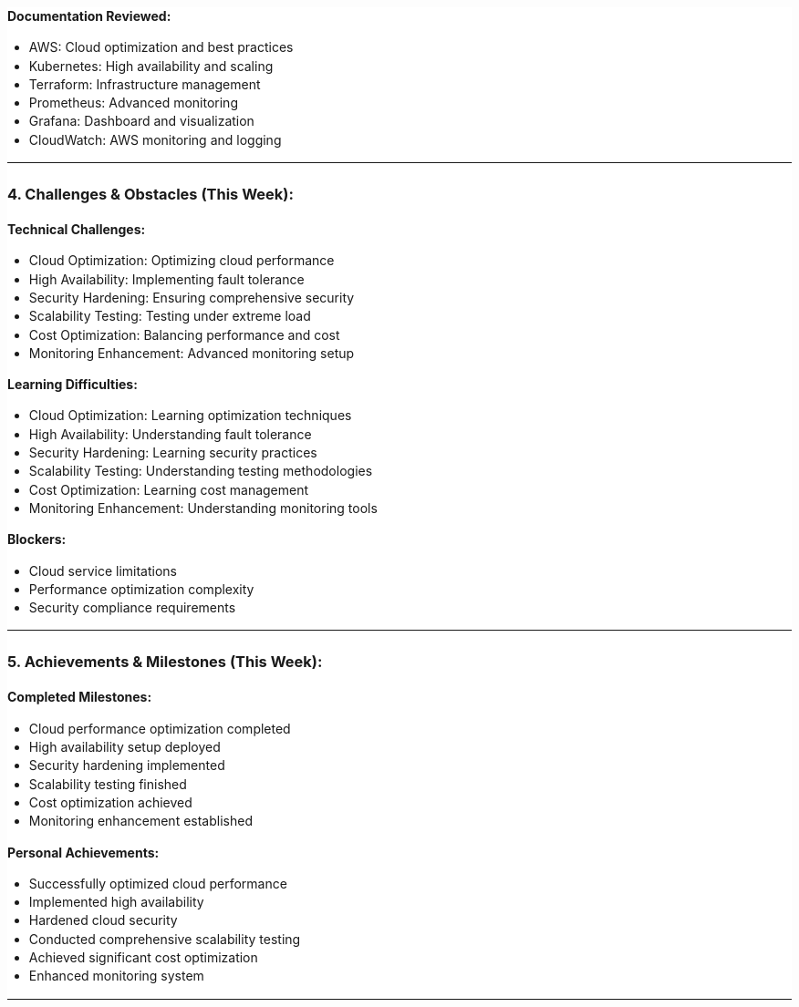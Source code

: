 **Documentation Reviewed:**
- AWS: Cloud optimization and best practices
- Kubernetes: High availability and scaling
- Terraform: Infrastructure management
- Prometheus: Advanced monitoring
- Grafana: Dashboard and visualization
- CloudWatch: AWS monitoring and logging

---

### 4. Challenges & Obstacles (This Week):

**Technical Challenges:**
- Cloud Optimization: Optimizing cloud performance
- High Availability: Implementing fault tolerance
- Security Hardening: Ensuring comprehensive security
- Scalability Testing: Testing under extreme load
- Cost Optimization: Balancing performance and cost
- Monitoring Enhancement: Advanced monitoring setup

**Learning Difficulties:**
- Cloud Optimization: Learning optimization techniques
- High Availability: Understanding fault tolerance
- Security Hardening: Learning security practices
- Scalability Testing: Understanding testing methodologies
- Cost Optimization: Learning cost management
- Monitoring Enhancement: Understanding monitoring tools

**Blockers:**
- Cloud service limitations
- Performance optimization complexity
- Security compliance requirements

---

### 5. Achievements & Milestones (This Week):

**Completed Milestones:**
- Cloud performance optimization completed
- High availability setup deployed
- Security hardening implemented
- Scalability testing finished
- Cost optimization achieved
- Monitoring enhancement established

**Personal Achievements:**
- Successfully optimized cloud performance
- Implemented high availability
- Hardened cloud security
- Conducted comprehensive scalability testing
- Achieved significant cost optimization
- Enhanced monitoring system

---
